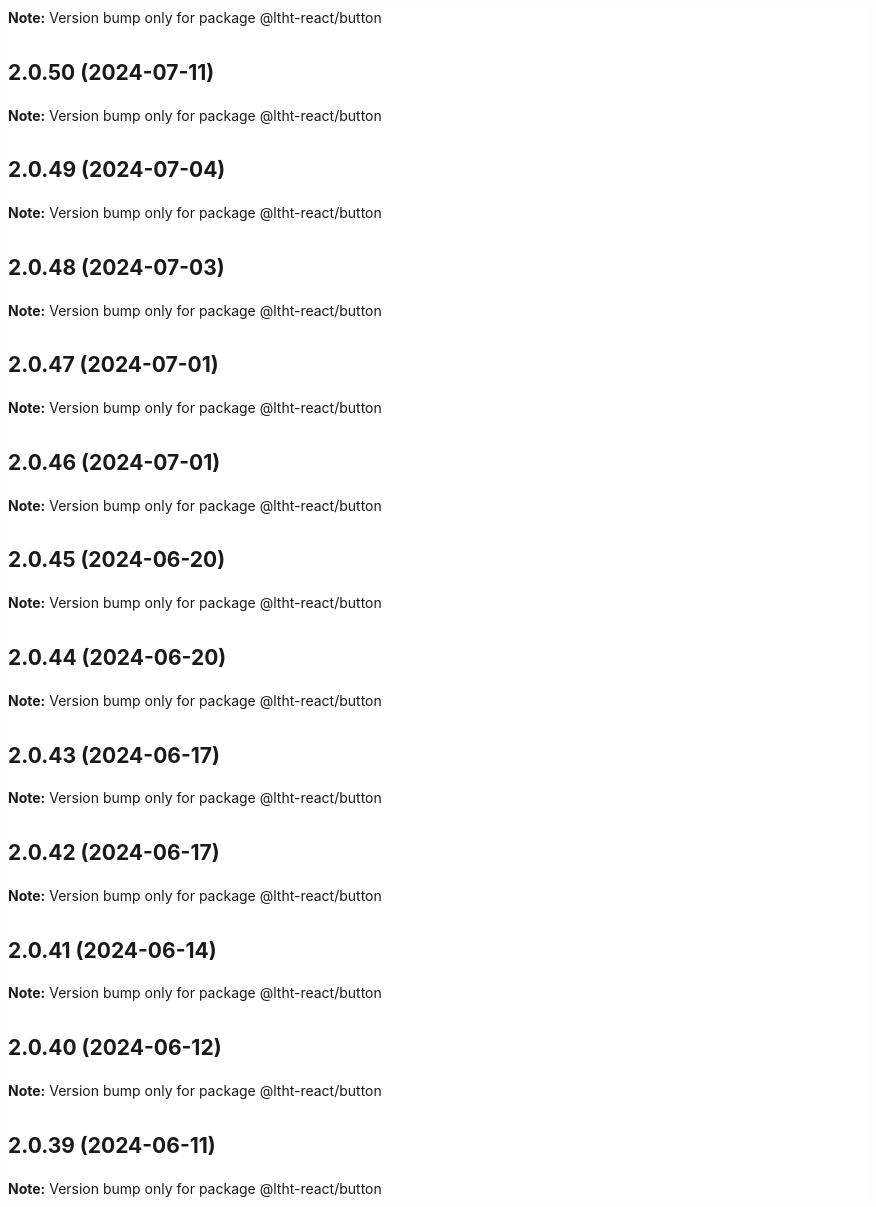 **Note:** Version bump only for package @ltht-react/button

## 2.0.50 (2024-07-11)

**Note:** Version bump only for package @ltht-react/button

## 2.0.49 (2024-07-04)

**Note:** Version bump only for package @ltht-react/button

## 2.0.48 (2024-07-03)

**Note:** Version bump only for package @ltht-react/button

## 2.0.47 (2024-07-01)

**Note:** Version bump only for package @ltht-react/button

## 2.0.46 (2024-07-01)

**Note:** Version bump only for package @ltht-react/button

## 2.0.45 (2024-06-20)

**Note:** Version bump only for package @ltht-react/button

## 2.0.44 (2024-06-20)

**Note:** Version bump only for package @ltht-react/button

## 2.0.43 (2024-06-17)

**Note:** Version bump only for package @ltht-react/button

## 2.0.42 (2024-06-17)

**Note:** Version bump only for package @ltht-react/button

## 2.0.41 (2024-06-14)

**Note:** Version bump only for package @ltht-react/button

## 2.0.40 (2024-06-12)

**Note:** Version bump only for package @ltht-react/button

## 2.0.39 (2024-06-11)

**Note:** Version bump only for package @ltht-react/button
